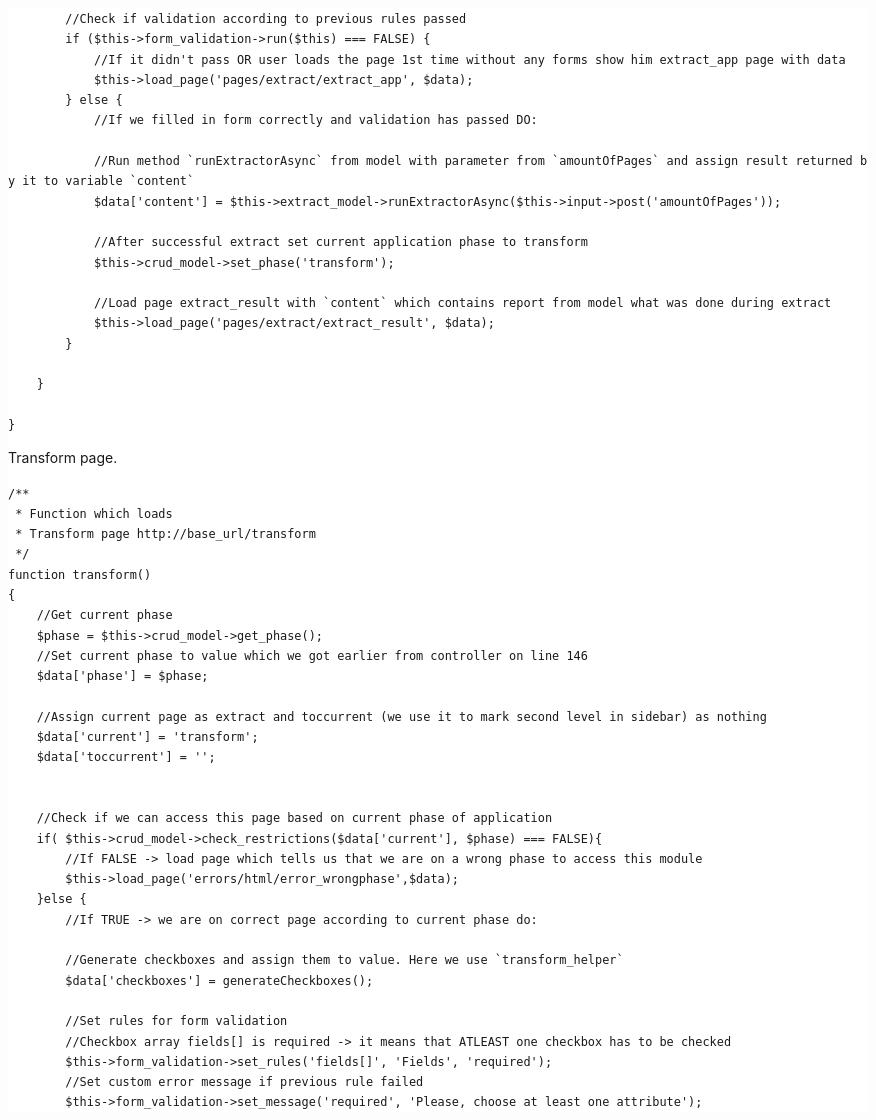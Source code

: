 
            //Check if validation according to previous rules passed
            if ($this->form_validation->run($this) === FALSE) {
                //If it didn't pass OR user loads the page 1st time without any forms show him extract_app page with data
                $this->load_page('pages/extract/extract_app', $data);
            } else {
                //If we filled in form correctly and validation has passed DO:

                //Run method `runExtractorAsync` from model with parameter from `amountOfPages` and assign result returned by it to variable `content`
                $data['content'] = $this->extract_model->runExtractorAsync($this->input->post('amountOfPages'));

                //After successful extract set current application phase to transform
                $this->crud_model->set_phase('transform');

                //Load page extract_result with `content` which contains report from model what was done during extract
                $this->load_page('pages/extract/extract_result', $data);
            }

        }

    }
    
Transform page.

    /**
     * Function which loads
     * Transform page http://base_url/transform
     */
    function transform()
    {
        //Get current phase
        $phase = $this->crud_model->get_phase();
        //Set current phase to value which we got earlier from controller on line 146
        $data['phase'] = $phase;

        //Assign current page as extract and toccurrent (we use it to mark second level in sidebar) as nothing
        $data['current'] = 'transform';
        $data['toccurrent'] = '';


        //Check if we can access this page based on current phase of application
        if( $this->crud_model->check_restrictions($data['current'], $phase) === FALSE){
            //If FALSE -> load page which tells us that we are on a wrong phase to access this module
            $this->load_page('errors/html/error_wrongphase',$data);
        }else {
            //If TRUE -> we are on correct page according to current phase do:

            //Generate checkboxes and assign them to value. Here we use `transform_helper`
            $data['checkboxes'] = generateCheckboxes();

            //Set rules for form validation
            //Checkbox array fields[] is required -> it means that ATLEAST one checkbox has to be checked
            $this->form_validation->set_rules('fields[]', 'Fields', 'required');
            //Set custom error message if previous rule failed
            $this->form_validation->set_message('required', 'Please, choose at least one attribute');
